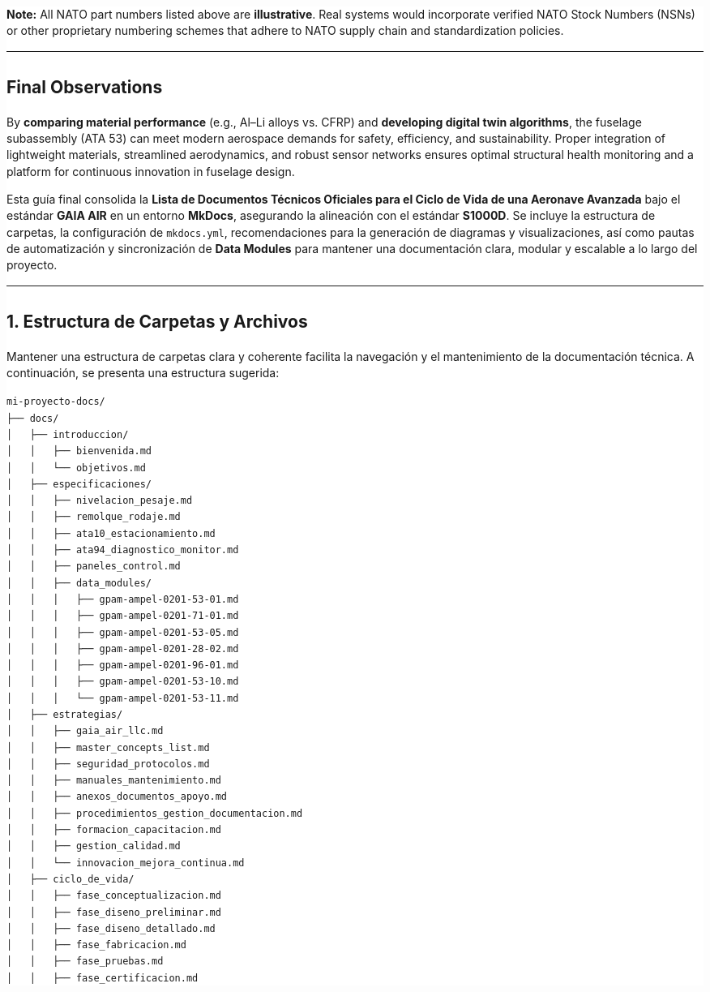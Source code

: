 **Note:** All NATO part numbers listed above are **illustrative**. Real systems would incorporate verified NATO Stock Numbers (NSNs) or other proprietary numbering schemes that adhere to NATO supply chain and standardization policies.

---

## Final Observations

By **comparing material performance** (e.g., Al–Li alloys vs. CFRP) and **developing digital twin algorithms**, the fuselage subassembly (ATA 53) can meet modern aerospace demands for safety, efficiency, and sustainability. Proper integration of lightweight materials, streamlined aerodynamics, and robust sensor networks ensures optimal structural health monitoring and a platform for continuous innovation in fuselage design.

Esta guía final consolida la **Lista de Documentos Técnicos Oficiales para el Ciclo de Vida de una Aeronave Avanzada** bajo el estándar **GAIA AIR** en un entorno **MkDocs**, asegurando la alineación con el estándar **S1000D**. Se incluye la estructura de carpetas, la configuración de `mkdocs.yml`, recomendaciones para la generación de diagramas y visualizaciones, así como pautas de automatización y sincronización de **Data Modules** para mantener una documentación clara, modular y escalable a lo largo del proyecto.

---

## 1. Estructura de Carpetas y Archivos

Mantener una estructura de carpetas clara y coherente facilita la navegación y el mantenimiento de la documentación técnica. A continuación, se presenta una estructura sugerida:

```plaintext
mi-proyecto-docs/
├── docs/
│   ├── introduccion/
│   │   ├── bienvenida.md
│   │   └── objetivos.md
│   ├── especificaciones/
│   │   ├── nivelacion_pesaje.md
│   │   ├── remolque_rodaje.md
│   │   ├── ata10_estacionamiento.md
│   │   ├── ata94_diagnostico_monitor.md
│   │   ├── paneles_control.md
│   │   ├── data_modules/
│   │   │   ├── gpam-ampel-0201-53-01.md
│   │   │   ├── gpam-ampel-0201-71-01.md
│   │   │   ├── gpam-ampel-0201-53-05.md
│   │   │   ├── gpam-ampel-0201-28-02.md
│   │   │   ├── gpam-ampel-0201-96-01.md
│   │   │   ├── gpam-ampel-0201-53-10.md
│   │   │   └── gpam-ampel-0201-53-11.md
│   ├── estrategias/
│   │   ├── gaia_air_llc.md
│   │   ├── master_concepts_list.md
│   │   ├── seguridad_protocolos.md
│   │   ├── manuales_mantenimiento.md
│   │   ├── anexos_documentos_apoyo.md
│   │   ├── procedimientos_gestion_documentacion.md
│   │   ├── formacion_capacitacion.md
│   │   ├── gestion_calidad.md
│   │   └── innovacion_mejora_continua.md
│   ├── ciclo_de_vida/
│   │   ├── fase_conceptualizacion.md
│   │   ├── fase_diseno_preliminar.md
│   │   ├── fase_diseno_detallado.md
│   │   ├── fase_fabricacion.md
│   │   ├── fase_pruebas.md
│   │   ├── fase_certificacion.md
```